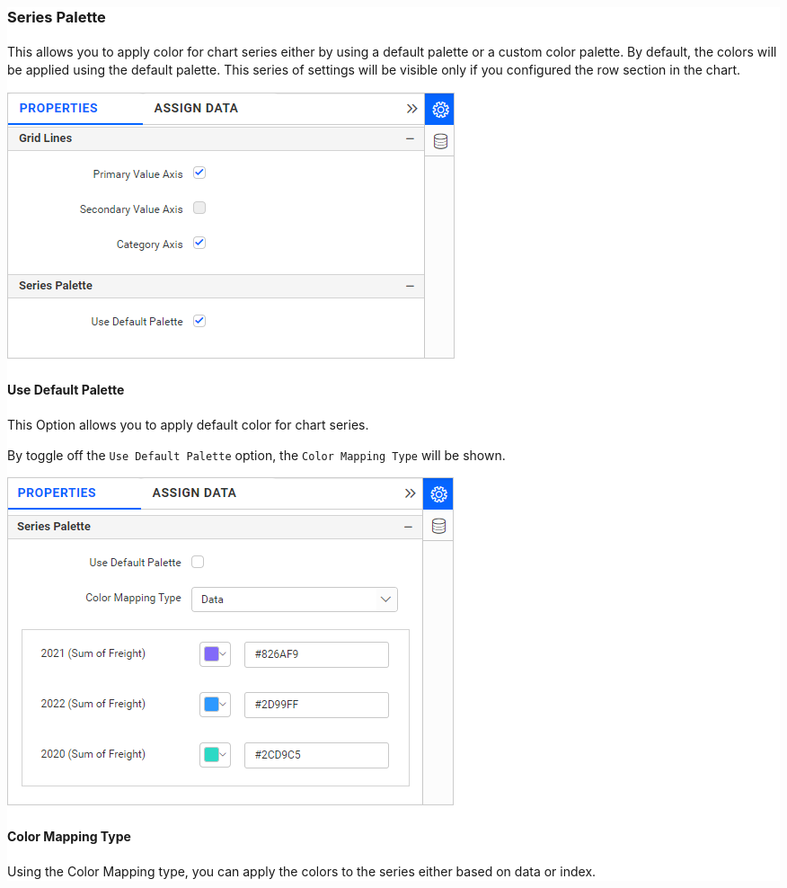 ### Series Palette

This allows you to apply color for chart series either by using a default palette or a custom color palette. By default, the colors will be applied using the default palette. This series of settings will be visible only if you configured the row section in the chart.

![Series Palette](/static/assets/embedded/visualizing-data/visualization-widgets/images/100-stacked-area-chart/series-palette.png)

#### Use Default Palette

This Option allows you to apply default color for chart series.

By toggle off the `Use Default Palette` option, the `Color Mapping Type` will be shown.

![Color Mapping option](/static/assets/embedded/visualizing-data/visualization-widgets/images/100-stacked-area-chart/color-mapping-type.png)

#### Color Mapping Type

Using the Color Mapping type, you can apply the colors to the series either based on data or index.
